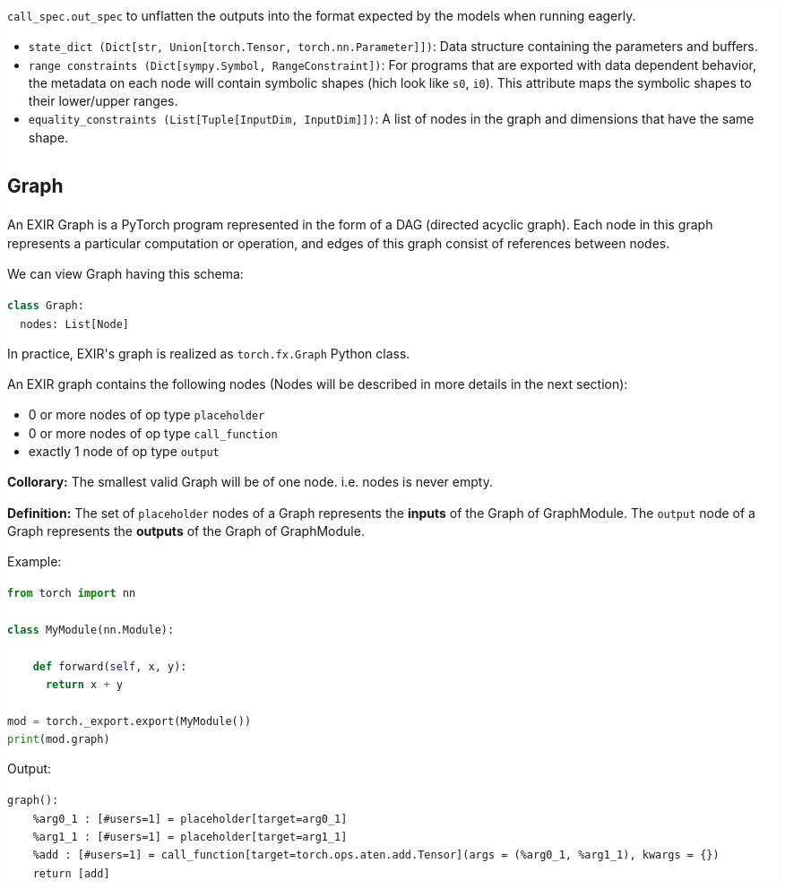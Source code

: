   `call_spec.out_spec` to unflatten the outputs into the format expected by the
  models when running eagerly.
* `state_dict (Dict[str, Union[torch.Tensor, torch.nn.Parameter]])`: Data structure
  containing the parameters and buffers.
* `range constraints (Dict[sympy.Symbol, RangeConstraint])`: For programs that
  are exported with data dependent behavior, the metadata on each node will
  contain symbolic shapes (hich look like `s0`, `i0`). This attribute maps the
  symbolic shapes to their lower/upper ranges.
* `equality_constraints (List[Tuple[InputDim, InputDim]])`: A list of nodes in
  the graph and dimensions that have the same shape.


## Graph

An EXIR Graph is a PyTorch program represented in the form of a DAG (directed acyclic graph).
Each node in this graph represents a particular computation or operation, and
edges of this graph consist of references between nodes.

We can view Graph having this schema:

```python
class Graph:
  nodes: List[Node]
```

In practice, EXIR's graph is realized as `torch.fx.Graph` Python class.

An EXIR graph contains the following nodes (Nodes will be described in more
details in the next section):

* 0 or more nodes of op type `placeholder`
* 0 or more nodes of op type `call_function`
* exactly 1 node of op type `output`

**Collorary:** The smallest valid Graph will be of one node. i.e. nodes is never empty.

**Definition:**
The set of `placeholder` nodes of a Graph represents the **inputs** of the Graph of GraphModule.
The `output` node of a Graph represents the **outputs** of the Graph of GraphModule.

Example:
```python
from torch import nn

class MyModule(nn.Module):

    def forward(self, x, y):
      return x + y

mod = torch._export.export(MyModule())
print(mod.graph)
```
Output:
```
graph():
    %arg0_1 : [#users=1] = placeholder[target=arg0_1]
    %arg1_1 : [#users=1] = placeholder[target=arg1_1]
    %add : [#users=1] = call_function[target=torch.ops.aten.add.Tensor](args = (%arg0_1, %arg1_1), kwargs = {})
    return [add]
```
